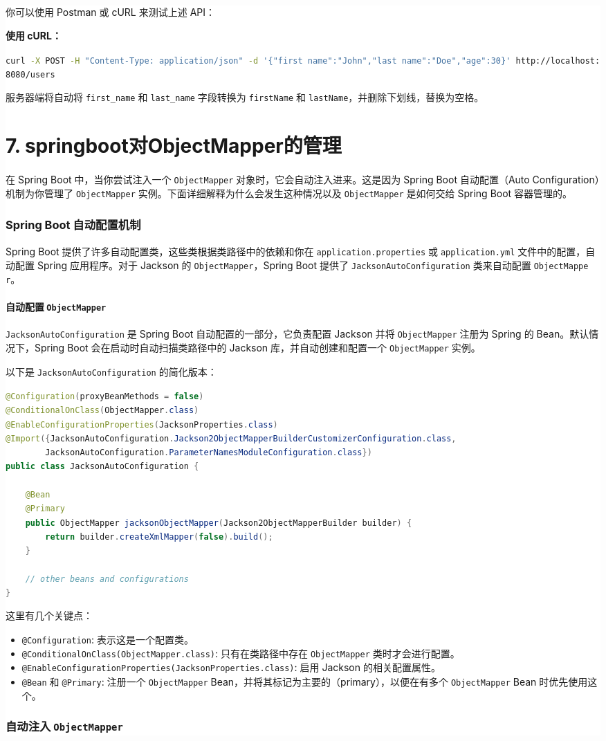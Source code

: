 你可以使用 Postman 或 cURL 来测试上述 API：

**使用 cURL：**

```sh
curl -X POST -H "Content-Type: application/json" -d '{"first name":"John","last name":"Doe","age":30}' http://localhost:8080/users
```

服务器端将自动将 `first_name` 和 `last_name` 字段转换为 `firstName` 和 `lastName`，并删除下划线，替换为空格。

# 7. springboot对ObjectMapper的管理
在 Spring Boot 中，当你尝试注入一个 `ObjectMapper` 对象时，它会自动注入进来。这是因为 Spring Boot 自动配置（Auto Configuration）机制为你管理了 `ObjectMapper` 实例。下面详细解释为什么会发生这种情况以及 `ObjectMapper` 是如何交给 Spring Boot 容器管理的。

### Spring Boot 自动配置机制

Spring Boot 提供了许多自动配置类，这些类根据类路径中的依赖和你在 `application.properties` 或 `application.yml` 文件中的配置，自动配置 Spring 应用程序。对于 Jackson 的 `ObjectMapper`，Spring Boot 提供了 `JacksonAutoConfiguration` 类来自动配置 `ObjectMapper`。

#### 自动配置 `ObjectMapper`

`JacksonAutoConfiguration` 是 Spring Boot 自动配置的一部分，它负责配置 Jackson 并将 `ObjectMapper` 注册为 Spring 的 Bean。默认情况下，Spring Boot 会在启动时自动扫描类路径中的 Jackson 库，并自动创建和配置一个 `ObjectMapper` 实例。

以下是 `JacksonAutoConfiguration` 的简化版本：

```java
@Configuration(proxyBeanMethods = false)
@ConditionalOnClass(ObjectMapper.class)
@EnableConfigurationProperties(JacksonProperties.class)
@Import({JacksonAutoConfiguration.Jackson2ObjectMapperBuilderCustomizerConfiguration.class,
        JacksonAutoConfiguration.ParameterNamesModuleConfiguration.class})
public class JacksonAutoConfiguration {

    @Bean
    @Primary
    public ObjectMapper jacksonObjectMapper(Jackson2ObjectMapperBuilder builder) {
        return builder.createXmlMapper(false).build();
    }

    // other beans and configurations
}
```

这里有几个关键点：

- `@Configuration`: 表示这是一个配置类。
- `@ConditionalOnClass(ObjectMapper.class)`: 只有在类路径中存在 `ObjectMapper` 类时才会进行配置。
- `@EnableConfigurationProperties(JacksonProperties.class)`: 启用 Jackson 的相关配置属性。
- `@Bean` 和 `@Primary`: 注册一个 `ObjectMapper` Bean，并将其标记为主要的（primary），以便在有多个 `ObjectMapper` Bean 时优先使用这个。

### 自动注入 `ObjectMapper`
